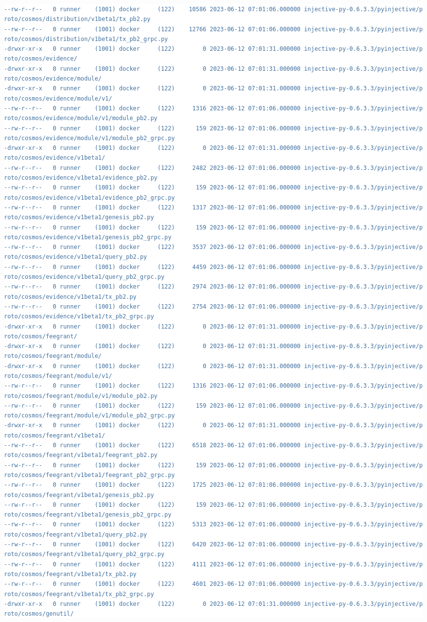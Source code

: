 ```diff
--rw-r--r--   0 runner    (1001) docker     (122)    10586 2023-06-12 07:01:06.000000 injective-py-0.6.3.3/pyinjective/proto/cosmos/distribution/v1beta1/tx_pb2.py
--rw-r--r--   0 runner    (1001) docker     (122)    12766 2023-06-12 07:01:06.000000 injective-py-0.6.3.3/pyinjective/proto/cosmos/distribution/v1beta1/tx_pb2_grpc.py
-drwxr-xr-x   0 runner    (1001) docker     (122)        0 2023-06-12 07:01:31.000000 injective-py-0.6.3.3/pyinjective/proto/cosmos/evidence/
-drwxr-xr-x   0 runner    (1001) docker     (122)        0 2023-06-12 07:01:31.000000 injective-py-0.6.3.3/pyinjective/proto/cosmos/evidence/module/
-drwxr-xr-x   0 runner    (1001) docker     (122)        0 2023-06-12 07:01:31.000000 injective-py-0.6.3.3/pyinjective/proto/cosmos/evidence/module/v1/
--rw-r--r--   0 runner    (1001) docker     (122)     1316 2023-06-12 07:01:06.000000 injective-py-0.6.3.3/pyinjective/proto/cosmos/evidence/module/v1/module_pb2.py
--rw-r--r--   0 runner    (1001) docker     (122)      159 2023-06-12 07:01:06.000000 injective-py-0.6.3.3/pyinjective/proto/cosmos/evidence/module/v1/module_pb2_grpc.py
-drwxr-xr-x   0 runner    (1001) docker     (122)        0 2023-06-12 07:01:31.000000 injective-py-0.6.3.3/pyinjective/proto/cosmos/evidence/v1beta1/
--rw-r--r--   0 runner    (1001) docker     (122)     2482 2023-06-12 07:01:06.000000 injective-py-0.6.3.3/pyinjective/proto/cosmos/evidence/v1beta1/evidence_pb2.py
--rw-r--r--   0 runner    (1001) docker     (122)      159 2023-06-12 07:01:06.000000 injective-py-0.6.3.3/pyinjective/proto/cosmos/evidence/v1beta1/evidence_pb2_grpc.py
--rw-r--r--   0 runner    (1001) docker     (122)     1317 2023-06-12 07:01:06.000000 injective-py-0.6.3.3/pyinjective/proto/cosmos/evidence/v1beta1/genesis_pb2.py
--rw-r--r--   0 runner    (1001) docker     (122)      159 2023-06-12 07:01:06.000000 injective-py-0.6.3.3/pyinjective/proto/cosmos/evidence/v1beta1/genesis_pb2_grpc.py
--rw-r--r--   0 runner    (1001) docker     (122)     3537 2023-06-12 07:01:06.000000 injective-py-0.6.3.3/pyinjective/proto/cosmos/evidence/v1beta1/query_pb2.py
--rw-r--r--   0 runner    (1001) docker     (122)     4459 2023-06-12 07:01:06.000000 injective-py-0.6.3.3/pyinjective/proto/cosmos/evidence/v1beta1/query_pb2_grpc.py
--rw-r--r--   0 runner    (1001) docker     (122)     2974 2023-06-12 07:01:06.000000 injective-py-0.6.3.3/pyinjective/proto/cosmos/evidence/v1beta1/tx_pb2.py
--rw-r--r--   0 runner    (1001) docker     (122)     2754 2023-06-12 07:01:06.000000 injective-py-0.6.3.3/pyinjective/proto/cosmos/evidence/v1beta1/tx_pb2_grpc.py
-drwxr-xr-x   0 runner    (1001) docker     (122)        0 2023-06-12 07:01:31.000000 injective-py-0.6.3.3/pyinjective/proto/cosmos/feegrant/
-drwxr-xr-x   0 runner    (1001) docker     (122)        0 2023-06-12 07:01:31.000000 injective-py-0.6.3.3/pyinjective/proto/cosmos/feegrant/module/
-drwxr-xr-x   0 runner    (1001) docker     (122)        0 2023-06-12 07:01:31.000000 injective-py-0.6.3.3/pyinjective/proto/cosmos/feegrant/module/v1/
--rw-r--r--   0 runner    (1001) docker     (122)     1316 2023-06-12 07:01:06.000000 injective-py-0.6.3.3/pyinjective/proto/cosmos/feegrant/module/v1/module_pb2.py
--rw-r--r--   0 runner    (1001) docker     (122)      159 2023-06-12 07:01:06.000000 injective-py-0.6.3.3/pyinjective/proto/cosmos/feegrant/module/v1/module_pb2_grpc.py
-drwxr-xr-x   0 runner    (1001) docker     (122)        0 2023-06-12 07:01:31.000000 injective-py-0.6.3.3/pyinjective/proto/cosmos/feegrant/v1beta1/
--rw-r--r--   0 runner    (1001) docker     (122)     6518 2023-06-12 07:01:06.000000 injective-py-0.6.3.3/pyinjective/proto/cosmos/feegrant/v1beta1/feegrant_pb2.py
--rw-r--r--   0 runner    (1001) docker     (122)      159 2023-06-12 07:01:06.000000 injective-py-0.6.3.3/pyinjective/proto/cosmos/feegrant/v1beta1/feegrant_pb2_grpc.py
--rw-r--r--   0 runner    (1001) docker     (122)     1725 2023-06-12 07:01:06.000000 injective-py-0.6.3.3/pyinjective/proto/cosmos/feegrant/v1beta1/genesis_pb2.py
--rw-r--r--   0 runner    (1001) docker     (122)      159 2023-06-12 07:01:06.000000 injective-py-0.6.3.3/pyinjective/proto/cosmos/feegrant/v1beta1/genesis_pb2_grpc.py
--rw-r--r--   0 runner    (1001) docker     (122)     5313 2023-06-12 07:01:06.000000 injective-py-0.6.3.3/pyinjective/proto/cosmos/feegrant/v1beta1/query_pb2.py
--rw-r--r--   0 runner    (1001) docker     (122)     6420 2023-06-12 07:01:06.000000 injective-py-0.6.3.3/pyinjective/proto/cosmos/feegrant/v1beta1/query_pb2_grpc.py
--rw-r--r--   0 runner    (1001) docker     (122)     4111 2023-06-12 07:01:06.000000 injective-py-0.6.3.3/pyinjective/proto/cosmos/feegrant/v1beta1/tx_pb2.py
--rw-r--r--   0 runner    (1001) docker     (122)     4601 2023-06-12 07:01:06.000000 injective-py-0.6.3.3/pyinjective/proto/cosmos/feegrant/v1beta1/tx_pb2_grpc.py
-drwxr-xr-x   0 runner    (1001) docker     (122)        0 2023-06-12 07:01:31.000000 injective-py-0.6.3.3/pyinjective/proto/cosmos/genutil/
```